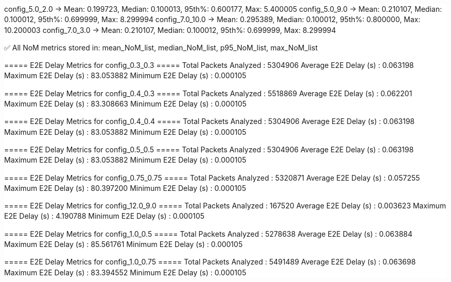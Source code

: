 config_5.0_2.0 → Mean: 0.199723, Median: 0.100013, 95th%: 0.600177, Max: 5.400005
config_5.0_9.0 → Mean: 0.210107, Median: 0.100012, 95th%: 0.699999, Max: 8.299994
config_7.0_10.0 → Mean: 0.295389, Median: 0.100012, 95th%: 0.800000, Max: 10.200003
config_7.0_3.0 → Mean: 0.210107, Median: 0.100012, 95th%: 0.699999, Max: 8.299994

✅ All NoM metrics stored in:
mean_NoM_list, median_NoM_list, p95_NoM_list, max_NoM_list

===== E2E Delay Metrics for config_0.3_0.3 =====
Total Packets Analyzed   : 5304906
Average E2E Delay (s)     : 0.063198
Maximum E2E Delay (s)     : 83.053882
Minimum E2E Delay (s)     : 0.000105


===== E2E Delay Metrics for config_0.4_0.3 =====
Total Packets Analyzed   : 5518869
Average E2E Delay (s)     : 0.062201
Maximum E2E Delay (s)     : 83.308663
Minimum E2E Delay (s)     : 0.000105


===== E2E Delay Metrics for config_0.4_0.4 =====
Total Packets Analyzed   : 5304906
Average E2E Delay (s)     : 0.063198
Maximum E2E Delay (s)     : 83.053882
Minimum E2E Delay (s)     : 0.000105


===== E2E Delay Metrics for config_0.5_0.5 =====
Total Packets Analyzed   : 5304906
Average E2E Delay (s)     : 0.063198
Maximum E2E Delay (s)     : 83.053882
Minimum E2E Delay (s)     : 0.000105


===== E2E Delay Metrics for config_0.75_0.75 =====
Total Packets Analyzed   : 5320871
Average E2E Delay (s)     : 0.057255
Maximum E2E Delay (s)     : 80.397200
Minimum E2E Delay (s)     : 0.000105


===== E2E Delay Metrics for config_12.0_9.0 =====
Total Packets Analyzed   : 167520
Average E2E Delay (s)     : 0.003623
Maximum E2E Delay (s)     : 4.190788
Minimum E2E Delay (s)     : 0.000105


===== E2E Delay Metrics for config_1.0_0.5 =====
Total Packets Analyzed   : 5278638
Average E2E Delay (s)     : 0.063884
Maximum E2E Delay (s)     : 85.561761
Minimum E2E Delay (s)     : 0.000105


===== E2E Delay Metrics for config_1.0_0.75 =====
Total Packets Analyzed   : 5491489
Average E2E Delay (s)     : 0.063698
Maximum E2E Delay (s)     : 83.394552
Minimum E2E Delay (s)     : 0.000105
